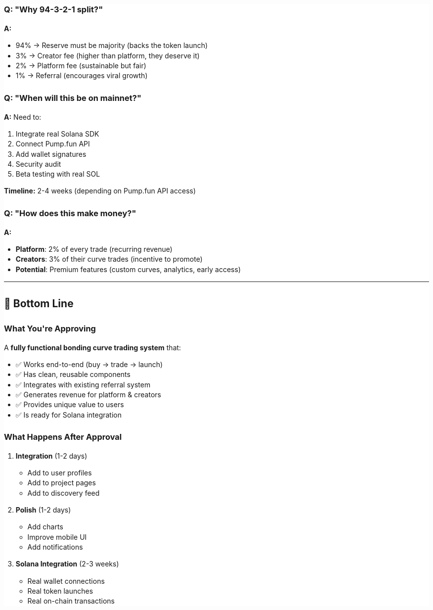 ### Q: "Why 94-3-2-1 split?"
**A:**
- 94% → Reserve must be majority (backs the token launch)
- 3% → Creator fee (higher than platform, they deserve it)
- 2% → Platform fee (sustainable but fair)
- 1% → Referral (encourages viral growth)

### Q: "When will this be on mainnet?"
**A:** Need to:
1. Integrate real Solana SDK
2. Connect Pump.fun API
3. Add wallet signatures
4. Security audit
5. Beta testing with real SOL

**Timeline:** 2-4 weeks (depending on Pump.fun API access)

### Q: "How does this make money?"
**A:**
- **Platform**: 2% of every trade (recurring revenue)
- **Creators**: 3% of their curve trades (incentive to promote)
- **Potential**: Premium features (custom curves, analytics, early access)

---

## 🎉 Bottom Line

### What You're Approving

A **fully functional bonding curve trading system** that:
- ✅ Works end-to-end (buy → trade → launch)
- ✅ Has clean, reusable components
- ✅ Integrates with existing referral system
- ✅ Generates revenue for platform & creators
- ✅ Provides unique value to users
- ✅ Is ready for Solana integration

### What Happens After Approval

1. **Integration** (1-2 days)
   - Add to user profiles
   - Add to project pages
   - Add to discovery feed

2. **Polish** (1-2 days)
   - Add charts
   - Improve mobile UI
   - Add notifications

3. **Solana Integration** (2-3 weeks)
   - Real wallet connections
   - Real token launches
   - Real on-chain transactions
